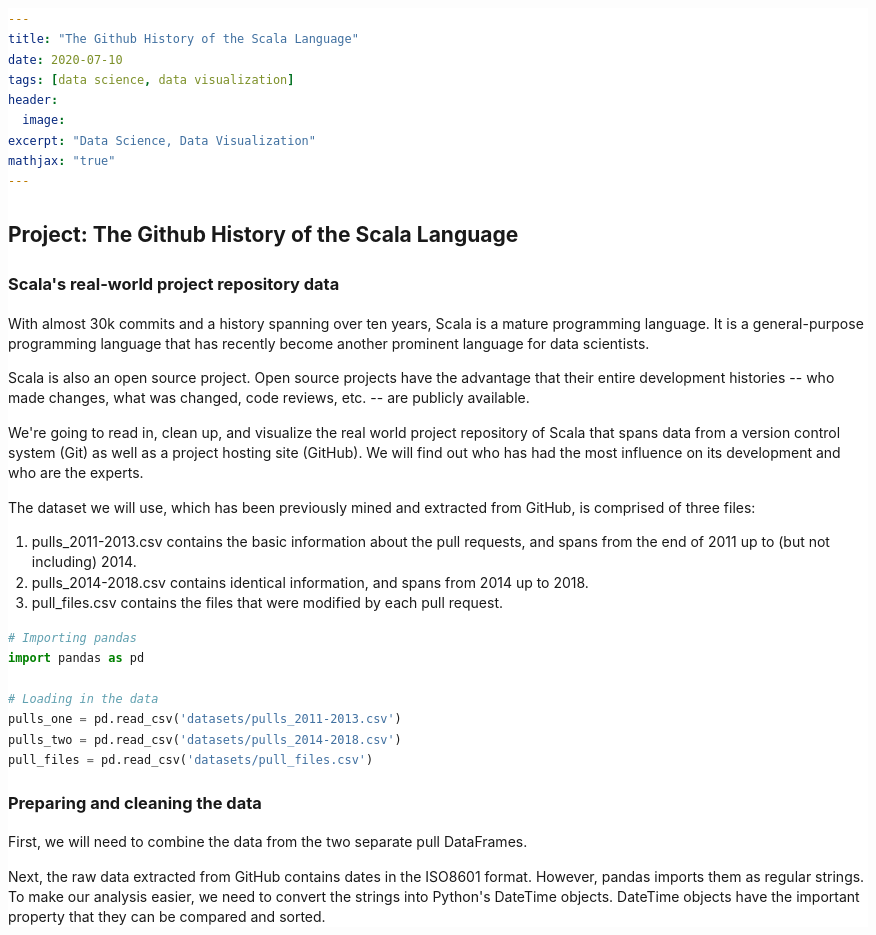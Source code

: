 ```yaml
---
title: "The Github History of the Scala Language"
date: 2020-07-10
tags: [data science, data visualization]
header:
  image:
excerpt: "Data Science, Data Visualization"
mathjax: "true"
---
```


## Project: The Github History of the Scala Language

### Scala's real-world project repository data

With almost 30k commits and a history spanning over ten years, Scala is a mature programming language. It is a general-purpose programming language that has recently become another prominent language for data scientists.

Scala is also an open source project. Open source projects have the advantage that their entire development histories -- who made changes, what was changed, code reviews, etc. -- are publicly available.

We're going to read in, clean up, and visualize the real world project repository of Scala that spans data from a version control system (Git) as well as a project hosting site (GitHub). We will find out who has had the most influence on its development and who are the experts.

The dataset we will use, which has been previously mined and extracted from GitHub, is comprised of three files:

1. pulls_2011-2013.csv contains the basic information about the pull requests, and spans from the end of 2011 up to (but not including) 2014.
2. pulls_2014-2018.csv contains identical information, and spans from 2014 up to 2018.
3. pull_files.csv contains the files that were modified by each pull request.


```python
# Importing pandas
import pandas as pd

# Loading in the data
pulls_one = pd.read_csv('datasets/pulls_2011-2013.csv')
pulls_two = pd.read_csv('datasets/pulls_2014-2018.csv')
pull_files = pd.read_csv('datasets/pull_files.csv')
```

### Preparing and cleaning the data

First, we will need to combine the data from the two separate pull DataFrames.

Next, the raw data extracted from GitHub contains dates in the ISO8601 format. However, pandas imports them as regular strings. To make our analysis easier, we need to convert the strings into Python's DateTime objects. DateTime objects have the important property that they can be compared and sorted.
